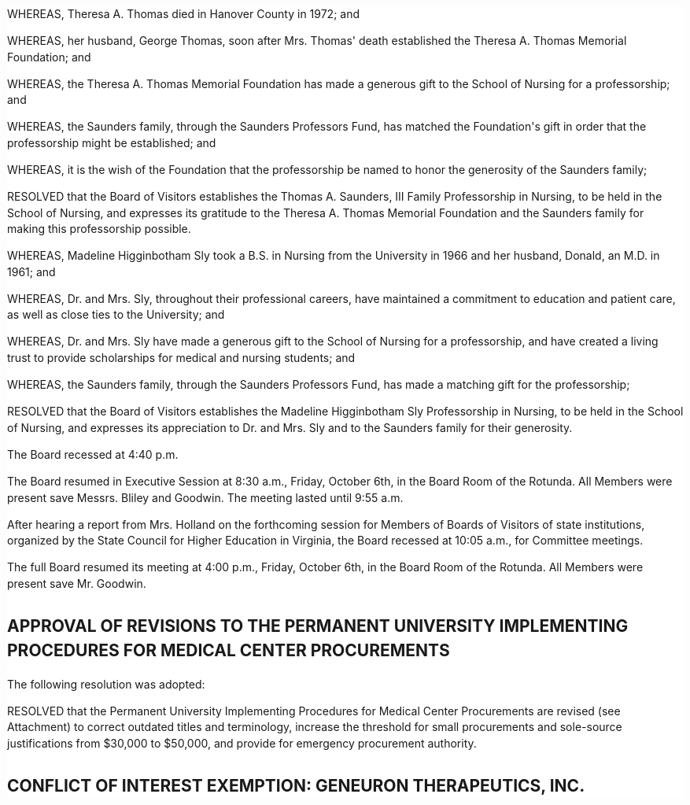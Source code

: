WHEREAS, Theresa A. Thomas died in Hanover County in 1972; and

WHEREAS, her husband, George Thomas, soon after Mrs. Thomas' death established the Theresa A. Thomas Memorial Foundation; and

WHEREAS, the Theresa A. Thomas Memorial Foundation has made a generous gift to the School of Nursing for a professorship; and

WHEREAS, the Saunders family, through the Saunders Professors Fund, has matched the Foundation's gift in order that the professorship might be established; and

WHEREAS, it is the wish of the Foundation that the professorship be named to honor the generosity of the Saunders family;

RESOLVED that the Board of Visitors establishes the Thomas A. Saunders, III Family Professorship in Nursing, to be held in the School of Nursing, and expresses its gratitude to the Theresa A. Thomas Memorial Foundation and the Saunders family for making this professorship possible.

WHEREAS, Madeline Higginbotham Sly took a B.S. in Nursing from the University in 1966 and her husband, Donald, an M.D. in 1961; and

WHEREAS, Dr. and Mrs. Sly, throughout their professional careers, have maintained a commitment to education and patient care, as well as close ties to the University; and

WHEREAS, Dr. and Mrs. Sly have made a generous gift to the School of Nursing for a professorship, and have created a living trust to provide scholarships for medical and nursing students; and

WHEREAS, the Saunders family, through the Saunders Professors Fund, has made a matching gift for the professorship;

RESOLVED that the Board of Visitors establishes the Madeline Higginbotham Sly Professorship in Nursing, to be held in the School of Nursing, and expresses its appreciation to Dr. and Mrs. Sly and to the Saunders family for their generosity.

The Board recessed at 4:40 p.m.

The Board resumed in Executive Session at 8:30 a.m., Friday, October 6th, in the Board Room of the Rotunda. All Members were present save Messrs. Bliley and Goodwin. The meeting lasted until 9:55 a.m.

After hearing a report from Mrs. Holland on the forthcoming session for Members of Boards of Visitors of state institutions, organized by the State Council for Higher Education in Virginia, the Board recessed at 10:05 a.m., for Committee meetings.

The full Board resumed its meeting at 4:00 p.m., Friday, October 6th, in the Board Room of the Rotunda. All Members were present save Mr. Goodwin.

APPROVAL OF REVISIONS TO THE PERMANENT UNIVERSITY IMPLEMENTING PROCEDURES FOR MEDICAL CENTER PROCUREMENTS
---------------------------------------------------------------------------------------------------------

The following resolution was adopted:

RESOLVED that the Permanent University Implementing Procedures for Medical Center Procurements are revised (see Attachment) to correct outdated titles and terminology, increase the threshold for small procurements and sole-source justifications from $30,000 to $50,000, and provide for emergency procurement authority.

CONFLICT OF INTEREST EXEMPTION: GENEURON THERAPEUTICS, INC.
-----------------------------------------------------------
